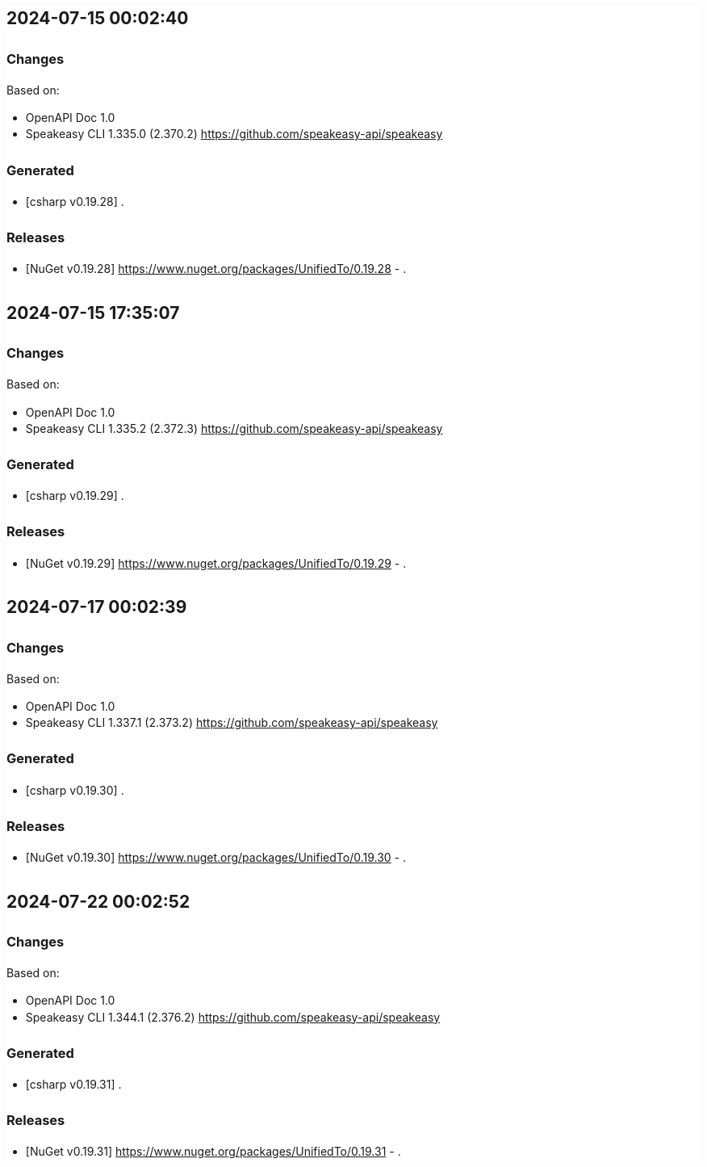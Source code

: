 ## 2024-07-15 00:02:40
### Changes
Based on:
- OpenAPI Doc 1.0 
- Speakeasy CLI 1.335.0 (2.370.2) https://github.com/speakeasy-api/speakeasy
### Generated
- [csharp v0.19.28] .
### Releases
- [NuGet v0.19.28] https://www.nuget.org/packages/UnifiedTo/0.19.28 - .

## 2024-07-15 17:35:07
### Changes
Based on:
- OpenAPI Doc 1.0 
- Speakeasy CLI 1.335.2 (2.372.3) https://github.com/speakeasy-api/speakeasy
### Generated
- [csharp v0.19.29] .
### Releases
- [NuGet v0.19.29] https://www.nuget.org/packages/UnifiedTo/0.19.29 - .

## 2024-07-17 00:02:39
### Changes
Based on:
- OpenAPI Doc 1.0 
- Speakeasy CLI 1.337.1 (2.373.2) https://github.com/speakeasy-api/speakeasy
### Generated
- [csharp v0.19.30] .
### Releases
- [NuGet v0.19.30] https://www.nuget.org/packages/UnifiedTo/0.19.30 - .

## 2024-07-22 00:02:52
### Changes
Based on:
- OpenAPI Doc 1.0 
- Speakeasy CLI 1.344.1 (2.376.2) https://github.com/speakeasy-api/speakeasy
### Generated
- [csharp v0.19.31] .
### Releases
- [NuGet v0.19.31] https://www.nuget.org/packages/UnifiedTo/0.19.31 - .
